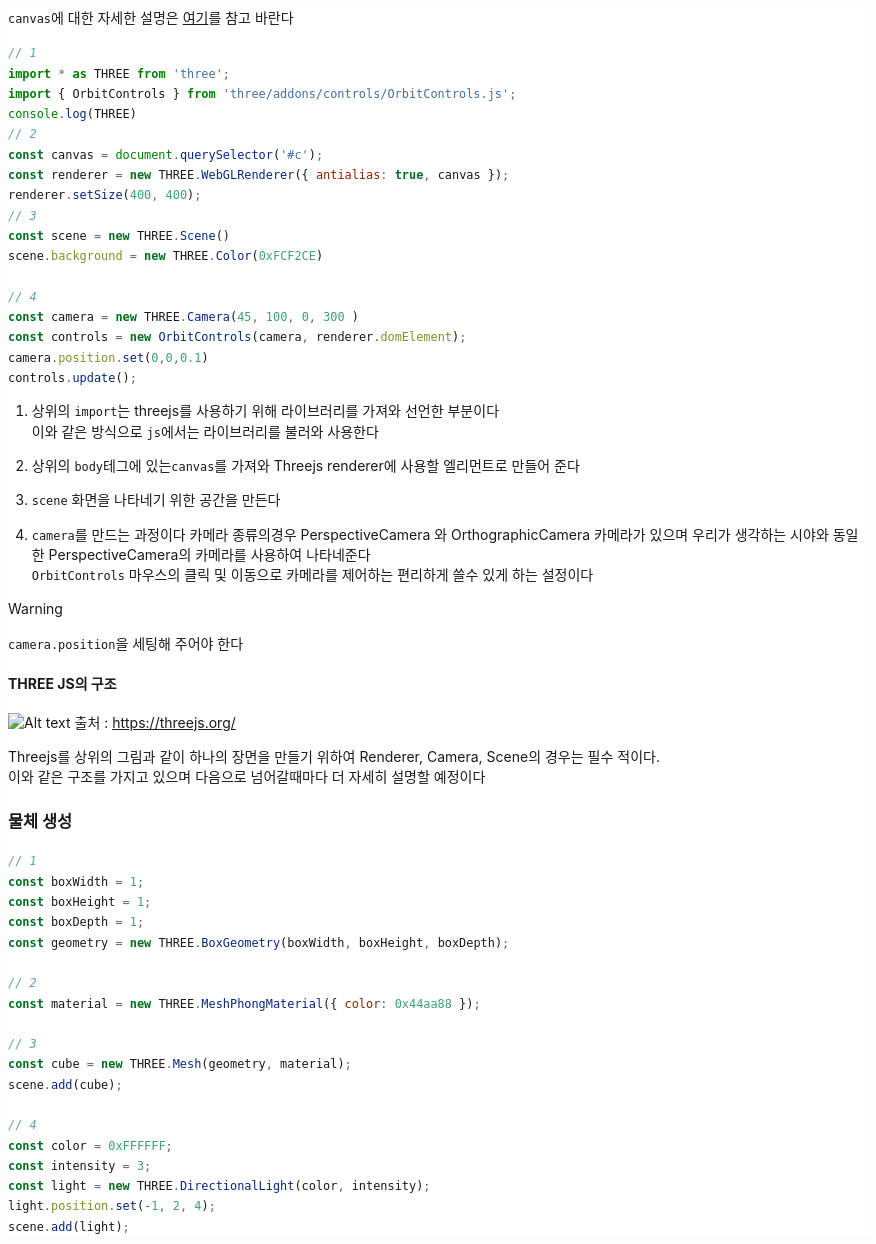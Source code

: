 ```canvas```에 대한  자세한 설명은 [여기](https://developer.mozilla.org/ko/docs/Web/API/Canvas_API/Tutorial/Basic_usage)를 참고 바란다
```js
// 1
import * as THREE from 'three';
import { OrbitControls } from 'three/addons/controls/OrbitControls.js';
console.log(THREE)
// 2
const canvas = document.querySelector('#c');
const renderer = new THREE.WebGLRenderer({ antialias: true, canvas });
renderer.setSize(400, 400);
// 3
const scene = new THREE.Scene()
scene.background = new THREE.Color(0xFCF2CE)

// 4
const camera = new THREE.Camera(45, 100, 0, 300 )
const controls = new OrbitControls(camera, renderer.domElement);
camera.position.set(0,0,0.1)
controls.update();

```

1. 상위의 ```import```는 threejs를 사용하기 위해 라이브러리를 가져와 선언한 부분이다  
이와 같은 방식으로 ```js```에서는 라이브러리를 불러와 사용한다  

2. 상위의 ```body```테그에 있는```canvas```를 가져와 Threejs renderer에 사용할 엘리먼트로 만들어 준다  

3. ```scene``` 화면을 나타네기 위한 공간을 만든다

4. ```camera```를 만드는 과정이다 카메라 종류의경우 PerspectiveCamera 와 OrthographicCamera 카메라가 있으며 우리가 생각하는 시야와 동일한 PerspectiveCamera의 카메라를 사용하여 나타네준다  
```OrbitControls``` 마우스의 클릭 및 이동으로 카메라를 제어하는 편리하게 쓸수 있게 하는 설정이다 
> [!WARNING]
> ```camera.position```을 세팅해 주어야 한다


#### THREE JS의 구조
![Alt text](./assets/threejs-structure.svg)
출처 : https://threejs.org/

Threejs를 상위의 그림과 같이 하나의 장면을 만들기 위하여 Renderer, Camera, Scene의 경우는 필수 적이다.  
이와 같은 구조를 가지고 있으며 다음으로 넘어갈때마다 더 자세히 설명할 예정이다

###

### 물체 생성
```js
// 1
const boxWidth = 1;
const boxHeight = 1;
const boxDepth = 1;
const geometry = new THREE.BoxGeometry(boxWidth, boxHeight, boxDepth);

// 2
const material = new THREE.MeshPhongMaterial({ color: 0x44aa88 });

// 3
const cube = new THREE.Mesh(geometry, material);
scene.add(cube);

// 4
const color = 0xFFFFFF;
const intensity = 3;
const light = new THREE.DirectionalLight(color, intensity);
light.position.set(-1, 2, 4);
scene.add(light);
```
